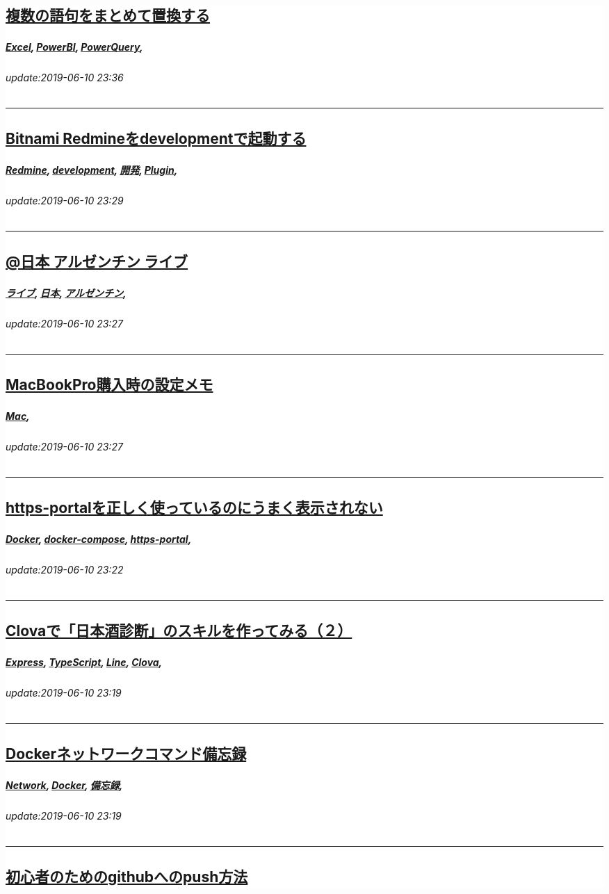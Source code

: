 ## [複数の語句をまとめて置換する](https://qiita.com/tanuki_phoenix/items/94fb489726a42ad764b5)
##### [Excel](https://qiita.com/tags/Excel), [PowerBI](https://qiita.com/tags/PowerBI), [PowerQuery](https://qiita.com/tags/PowerQuery), 
###### update:2019-06-10 23:36
---
## [Bitnami Redmineをdevelopmentで起動する](https://qiita.com/aki360P/items/02d3c8924c386c36a39c)
##### [Redmine](https://qiita.com/tags/Redmine), [development](https://qiita.com/tags/development), [開発](https://qiita.com/tags/開発), [Plugin](https://qiita.com/tags/Plugin), 
###### update:2019-06-10 23:29
---
## [@日本 アルゼンチン ライブ](https://qiita.com/javsar/items/02c703ed8999730c9539)
##### [ライブ](https://qiita.com/tags/ライブ), [日本](https://qiita.com/tags/日本), [アルゼンチン](https://qiita.com/tags/アルゼンチン), 
###### update:2019-06-10 23:27
---
## [MacBookPro購入時の設定メモ](https://qiita.com/birnamwood19/items/4b286553e3cbb430237e)
##### [Mac](https://qiita.com/tags/Mac), 
###### update:2019-06-10 23:27
---
## [https-portalを正しく使っているのにうまく表示されない](https://qiita.com/Tadahiro_Yamamura/items/a30f90f64ffcad53d2a5)
##### [Docker](https://qiita.com/tags/Docker), [docker-compose](https://qiita.com/tags/docker-compose), [https-portal](https://qiita.com/tags/https-portal), 
###### update:2019-06-10 23:22
---
## [Clovaで「日本酒診断」のスキルを作ってみる（２）](https://qiita.com/ufoo68/items/a3f590cdcdf09ed7f8ac)
##### [Express](https://qiita.com/tags/Express), [TypeScript](https://qiita.com/tags/TypeScript), [Line](https://qiita.com/tags/Line), [Clova](https://qiita.com/tags/Clova), 
###### update:2019-06-10 23:19
---
## [Dockerネットワークコマンド備忘録](https://qiita.com/ksugawara61/items/de55810fc6c7b931563a)
##### [Network](https://qiita.com/tags/Network), [Docker](https://qiita.com/tags/Docker), [備忘録](https://qiita.com/tags/備忘録), 
###### update:2019-06-10 23:19
---
## [初心者のためのgithubへのpush方法](https://qiita.com/go_yu_/items/eba6ba99c98068201674)